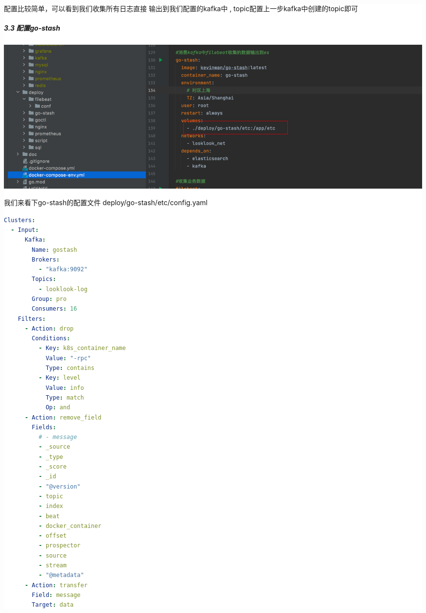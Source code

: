 配置比较简单，可以看到我们收集所有日志直接 输出到我们配置的kafka中 , topic配置上一步kafka中创建的topic即可



##### 3.3 配置go-stash

![image-20220124123624687](./images/9/image-20220124123624687.png)

我们来看下go-stash的配置文件 deploy/go-stash/etc/config.yaml

```yaml
Clusters:
  - Input:
      Kafka:
        Name: gostash
        Brokers:
          - "kafka:9092"
        Topics:
          - looklook-log
        Group: pro
        Consumers: 16
    Filters:
      - Action: drop
        Conditions:
          - Key: k8s_container_name
            Value: "-rpc"
            Type: contains
          - Key: level
            Value: info
            Type: match
            Op: and
      - Action: remove_field
        Fields:
          # - message
          - _source
          - _type
          - _score
          - _id
          - "@version"
          - topic
          - index
          - beat
          - docker_container
          - offset
          - prospector
          - source
          - stream
          - "@metadata"
      - Action: transfer
        Field: message
        Target: data
```